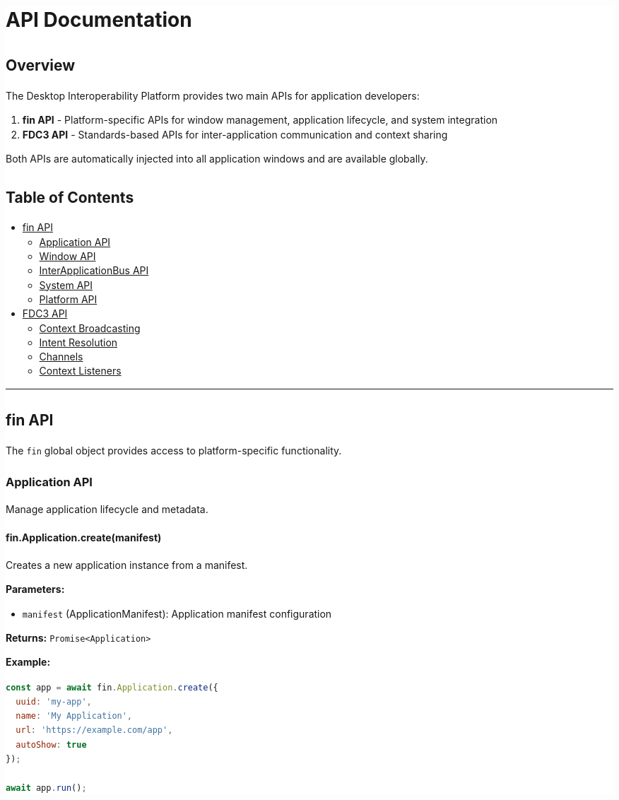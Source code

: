 # API Documentation

## Overview

The Desktop Interoperability Platform provides two main APIs for application developers:

1. **fin API** - Platform-specific APIs for window management, application lifecycle, and system integration
2. **FDC3 API** - Standards-based APIs for inter-application communication and context sharing

Both APIs are automatically injected into all application windows and are available globally.

## Table of Contents

- [fin API](#fin-api)
  - [Application API](#application-api)
  - [Window API](#window-api)
  - [InterApplicationBus API](#interapplicationbus-api)
  - [System API](#system-api)
  - [Platform API](#platform-api)
- [FDC3 API](#fdc3-api)
  - [Context Broadcasting](#context-broadcasting)
  - [Intent Resolution](#intent-resolution)
  - [Channels](#channels)
  - [Context Listeners](#context-listeners)

---

## fin API

The `fin` global object provides access to platform-specific functionality.

### Application API

Manage application lifecycle and metadata.

#### fin.Application.create(manifest)

Creates a new application instance from a manifest.

**Parameters:**
- `manifest` (ApplicationManifest): Application manifest configuration

**Returns:** `Promise<Application>`

**Example:**
```javascript
const app = await fin.Application.create({
  uuid: 'my-app',
  name: 'My Application',
  url: 'https://example.com/app',
  autoShow: true
});

await app.run();
```
